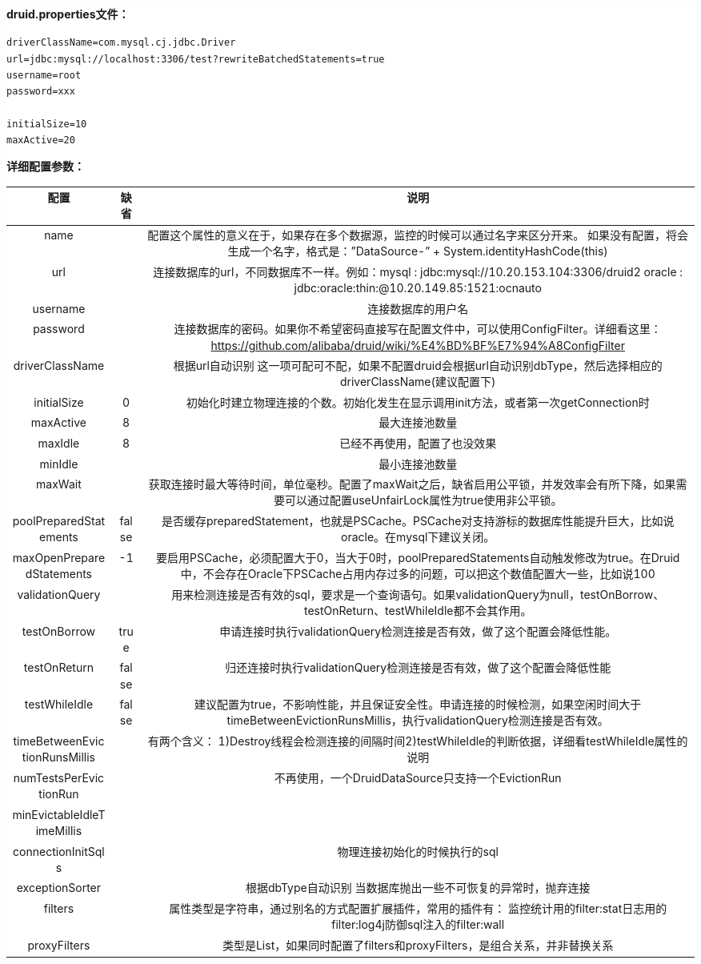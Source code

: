 



**druid.properties文件：**



```properties
driverClassName=com.mysql.cj.jdbc.Driver
url=jdbc:mysql://localhost:3306/test?rewriteBatchedStatements=true
username=root
password=xxx

initialSize=10
maxActive=20
```







**详细配置参数：**



|           **配置**            | **缺省** |                           **说明**                           |
| :---------------------------: | :------: | :----------------------------------------------------------: |
|             name              |          | 配置这个属性的意义在于，如果存在多个数据源，监控的时候可以通过名字来区分开来。   如果没有配置，将会生成一个名字，格式是：”DataSource-” +   System.identityHashCode(this) |
|              url              |          | 连接数据库的url，不同数据库不一样。例如：mysql :   jdbc:mysql://10.20.153.104:3306/druid2      oracle :   jdbc:oracle:thin:@10.20.149.85:1521:ocnauto |
|           username            |          |                      连接数据库的用户名                      |
|           password            |          | 连接数据库的密码。如果你不希望密码直接写在配置文件中，可以使用ConfigFilter。详细看这里：<https://github.com/alibaba/druid/wiki/%E4%BD%BF%E7%94%A8ConfigFilter> |
|        driverClassName        |          | 根据url自动识别   这一项可配可不配，如果不配置druid会根据url自动识别dbType，然后选择相应的driverClassName(建议配置下) |
|          initialSize          |    0     | 初始化时建立物理连接的个数。初始化发生在显示调用init方法，或者第一次getConnection时 |
|           maxActive           |    8     |                        最大连接池数量                        |
|            maxIdle            |    8     |                 已经不再使用，配置了也没效果                 |
|            minIdle            |          |                        最小连接池数量                        |
|            maxWait            |          | 获取连接时最大等待时间，单位毫秒。配置了maxWait之后，缺省启用公平锁，并发效率会有所下降，如果需要可以通过配置useUnfairLock属性为true使用非公平锁。 |
|    poolPreparedStatements     |  false   | 是否缓存preparedStatement，也就是PSCache。PSCache对支持游标的数据库性能提升巨大，比如说oracle。在mysql下建议关闭。 |
|   maxOpenPreparedStatements   |    -1    | 要启用PSCache，必须配置大于0，当大于0时，poolPreparedStatements自动触发修改为true。在Druid中，不会存在Oracle下PSCache占用内存过多的问题，可以把这个数值配置大一些，比如说100 |
|        validationQuery        |          | 用来检测连接是否有效的sql，要求是一个查询语句。如果validationQuery为null，testOnBorrow、testOnReturn、testWhileIdle都不会其作用。 |
|         testOnBorrow          |   true   | 申请连接时执行validationQuery检测连接是否有效，做了这个配置会降低性能。 |
|         testOnReturn          |  false   | 归还连接时执行validationQuery检测连接是否有效，做了这个配置会降低性能 |
|         testWhileIdle         |  false   | 建议配置为true，不影响性能，并且保证安全性。申请连接的时候检测，如果空闲时间大于timeBetweenEvictionRunsMillis，执行validationQuery检测连接是否有效。 |
| timeBetweenEvictionRunsMillis |          | 有两个含义： 1)Destroy线程会检测连接的间隔时间2)testWhileIdle的判断依据，详细看testWhileIdle属性的说明 |
|    numTestsPerEvictionRun     |          |      不再使用，一个DruidDataSource只支持一个EvictionRun      |
|  minEvictableIdleTimeMillis   |          |                                                              |
|      connectionInitSqls       |          |                物理连接初始化的时候执行的sql                 |
|        exceptionSorter        |          | 根据dbType自动识别   当数据库抛出一些不可恢复的异常时，抛弃连接 |
|            filters            |          | 属性类型是字符串，通过别名的方式配置扩展插件，常用的插件有：   监控统计用的filter:stat日志用的filter:log4j防御sql注入的filter:wall |
|         proxyFilters          |          | 类型是List，如果同时配置了filters和proxyFilters，是组合关系，并非替换关系 |
